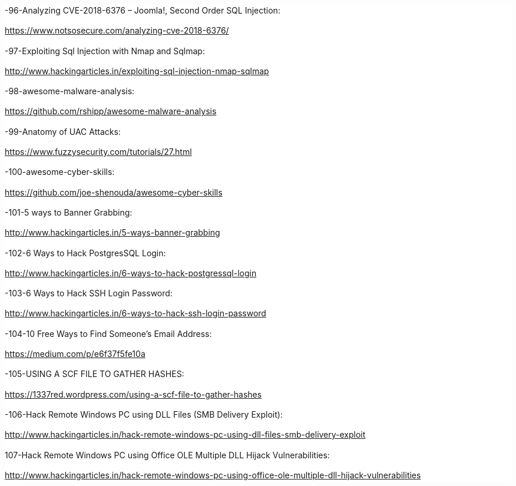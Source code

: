 
-96-Analyzing CVE-2018-6376 – Joomla!, Second Order SQL Injection:


https://www.notsosecure.com/analyzing-cve-2018-6376/


-97-Exploiting Sql Injection with Nmap and Sqlmap:


http://www.hackingarticles.in/exploiting-sql-injection-nmap-sqlmap


-98-awesome-malware-analysis:


https://github.com/rshipp/awesome-malware-analysis


-99-Anatomy of UAC Attacks:


https://www.fuzzysecurity.com/tutorials/27.html


-100-awesome-cyber-skills:


https://github.com/joe-shenouda/awesome-cyber-skills


-101-5 ways to Banner Grabbing:


http://www.hackingarticles.in/5-ways-banner-grabbing


-102-6 Ways to Hack PostgresSQL Login:


http://www.hackingarticles.in/6-ways-to-hack-postgressql-login


-103-6 Ways to Hack SSH Login Password:


http://www.hackingarticles.in/6-ways-to-hack-ssh-login-password


-104-10 Free Ways to Find Someone’s Email Address:


https://medium.com/p/e6f37f5fe10a


-105-USING A SCF FILE TO GATHER HASHES:


https://1337red.wordpress.com/using-a-scf-file-to-gather-hashes


-106-Hack Remote Windows PC using DLL Files (SMB Delivery Exploit):


http://www.hackingarticles.in/hack-remote-windows-pc-using-dll-files-smb-delivery-exploit


107-Hack Remote Windows PC using Office OLE Multiple DLL Hijack Vulnerabilities:


http://www.hackingarticles.in/hack-remote-windows-pc-using-office-ole-multiple-dll-hijack-vulnerabilities
